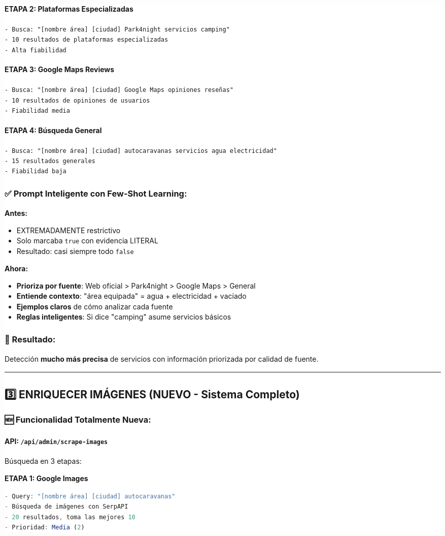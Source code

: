 #### ETAPA 2: Plataformas Especializadas  
```
- Busca: "[nombre área] [ciudad] Park4night servicios camping"
- 10 resultados de plataformas especializadas
- Alta fiabilidad
```

#### ETAPA 3: Google Maps Reviews
```
- Busca: "[nombre área] [ciudad] Google Maps opiniones reseñas"
- 10 resultados de opiniones de usuarios
- Fiabilidad media
```

#### ETAPA 4: Búsqueda General
```
- Busca: "[nombre área] [ciudad] autocaravanas servicios agua electricidad"
- 15 resultados generales
- Fiabilidad baja
```

### ✅ Prompt Inteligente con Few-Shot Learning:

**Antes:**
- EXTREMADAMENTE restrictivo
- Solo marcaba `true` con evidencia LITERAL
- Resultado: casi siempre todo `false`

**Ahora:**
- **Prioriza por fuente**: Web oficial > Park4night > Google Maps > General
- **Entiende contexto**: "área equipada" = agua + electricidad + vaciado
- **Ejemplos claros** de cómo analizar cada fuente
- **Reglas inteligentes**: Si dice "camping" asume servicios básicos

### 🎯 Resultado:
Detección **mucho más precisa** de servicios con información priorizada por calidad de fuente.

---

## 3️⃣ ENRIQUECER IMÁGENES (NUEVO - Sistema Completo)

### 🆕 Funcionalidad Totalmente Nueva:

#### API: `/api/admin/scrape-images`

Búsqueda en 3 etapas:

**ETAPA 1: Google Images**
```javascript
- Query: "[nombre área] [ciudad] autocaravanas"
- Búsqueda de imágenes con SerpAPI
- 20 resultados, toma las mejores 10
- Prioridad: Media (2)
```
